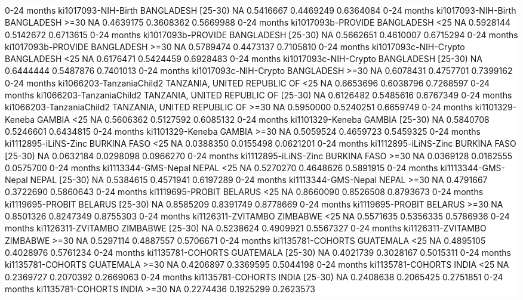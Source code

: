 0-24 months   ki1017093-NIH-Birth        BANGLADESH                     [25-30)              NA                0.5416667   0.4469249   0.6364084
0-24 months   ki1017093-NIH-Birth        BANGLADESH                     >=30                 NA                0.4639175   0.3608362   0.5669988
0-24 months   ki1017093b-PROVIDE         BANGLADESH                     <25                  NA                0.5928144   0.5142672   0.6713615
0-24 months   ki1017093b-PROVIDE         BANGLADESH                     [25-30)              NA                0.5662651   0.4610007   0.6715294
0-24 months   ki1017093b-PROVIDE         BANGLADESH                     >=30                 NA                0.5789474   0.4473137   0.7105810
0-24 months   ki1017093c-NIH-Crypto      BANGLADESH                     <25                  NA                0.6176471   0.5424459   0.6928483
0-24 months   ki1017093c-NIH-Crypto      BANGLADESH                     [25-30)              NA                0.6444444   0.5487876   0.7401013
0-24 months   ki1017093c-NIH-Crypto      BANGLADESH                     >=30                 NA                0.6078431   0.4757701   0.7399162
0-24 months   ki1066203-TanzaniaChild2   TANZANIA, UNITED REPUBLIC OF   <25                  NA                0.6653696   0.6038796   0.7268597
0-24 months   ki1066203-TanzaniaChild2   TANZANIA, UNITED REPUBLIC OF   [25-30)              NA                0.6126482   0.5485616   0.6767349
0-24 months   ki1066203-TanzaniaChild2   TANZANIA, UNITED REPUBLIC OF   >=30                 NA                0.5950000   0.5240251   0.6659749
0-24 months   ki1101329-Keneba           GAMBIA                         <25                  NA                0.5606362   0.5127592   0.6085132
0-24 months   ki1101329-Keneba           GAMBIA                         [25-30)              NA                0.5840708   0.5246601   0.6434815
0-24 months   ki1101329-Keneba           GAMBIA                         >=30                 NA                0.5059524   0.4659723   0.5459325
0-24 months   ki1112895-iLiNS-Zinc       BURKINA FASO                   <25                  NA                0.0388350   0.0155498   0.0621201
0-24 months   ki1112895-iLiNS-Zinc       BURKINA FASO                   [25-30)              NA                0.0632184   0.0298098   0.0966270
0-24 months   ki1112895-iLiNS-Zinc       BURKINA FASO                   >=30                 NA                0.0369128   0.0162555   0.0575700
0-24 months   ki1113344-GMS-Nepal        NEPAL                          <25                  NA                0.5270270   0.4648626   0.5891915
0-24 months   ki1113344-GMS-Nepal        NEPAL                          [25-30)              NA                0.5384615   0.4571941   0.6197289
0-24 months   ki1113344-GMS-Nepal        NEPAL                          >=30                 NA                0.4791667   0.3722690   0.5860643
0-24 months   ki1119695-PROBIT           BELARUS                        <25                  NA                0.8660090   0.8526508   0.8793673
0-24 months   ki1119695-PROBIT           BELARUS                        [25-30)              NA                0.8585209   0.8391749   0.8778669
0-24 months   ki1119695-PROBIT           BELARUS                        >=30                 NA                0.8501326   0.8247349   0.8755303
0-24 months   ki1126311-ZVITAMBO         ZIMBABWE                       <25                  NA                0.5571635   0.5356335   0.5786936
0-24 months   ki1126311-ZVITAMBO         ZIMBABWE                       [25-30)              NA                0.5238624   0.4909921   0.5567327
0-24 months   ki1126311-ZVITAMBO         ZIMBABWE                       >=30                 NA                0.5297114   0.4887557   0.5706671
0-24 months   ki1135781-COHORTS          GUATEMALA                      <25                  NA                0.4895105   0.4028976   0.5761234
0-24 months   ki1135781-COHORTS          GUATEMALA                      [25-30)              NA                0.4021739   0.3028167   0.5015311
0-24 months   ki1135781-COHORTS          GUATEMALA                      >=30                 NA                0.4206897   0.3369595   0.5044198
0-24 months   ki1135781-COHORTS          INDIA                          <25                  NA                0.2369727   0.2070392   0.2669063
0-24 months   ki1135781-COHORTS          INDIA                          [25-30)              NA                0.2408638   0.2065425   0.2751851
0-24 months   ki1135781-COHORTS          INDIA                          >=30                 NA                0.2274436   0.1925299   0.2623573